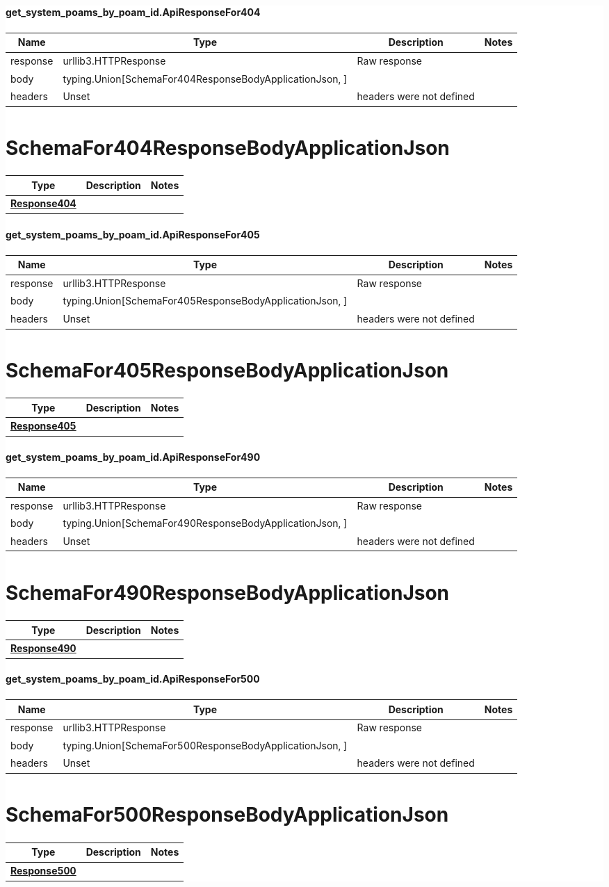 
#### get_system_poams_by_poam_id.ApiResponseFor404
Name | Type | Description  | Notes
------------- | ------------- | ------------- | -------------
response | urllib3.HTTPResponse | Raw response |
body | typing.Union[SchemaFor404ResponseBodyApplicationJson, ] |  |
headers | Unset | headers were not defined |

# SchemaFor404ResponseBodyApplicationJson
Type | Description  | Notes
------------- | ------------- | -------------
[**Response404**](../../models/Response404.md) |  | 


#### get_system_poams_by_poam_id.ApiResponseFor405
Name | Type | Description  | Notes
------------- | ------------- | ------------- | -------------
response | urllib3.HTTPResponse | Raw response |
body | typing.Union[SchemaFor405ResponseBodyApplicationJson, ] |  |
headers | Unset | headers were not defined |

# SchemaFor405ResponseBodyApplicationJson
Type | Description  | Notes
------------- | ------------- | -------------
[**Response405**](../../models/Response405.md) |  | 


#### get_system_poams_by_poam_id.ApiResponseFor490
Name | Type | Description  | Notes
------------- | ------------- | ------------- | -------------
response | urllib3.HTTPResponse | Raw response |
body | typing.Union[SchemaFor490ResponseBodyApplicationJson, ] |  |
headers | Unset | headers were not defined |

# SchemaFor490ResponseBodyApplicationJson
Type | Description  | Notes
------------- | ------------- | -------------
[**Response490**](../../models/Response490.md) |  | 


#### get_system_poams_by_poam_id.ApiResponseFor500
Name | Type | Description  | Notes
------------- | ------------- | ------------- | -------------
response | urllib3.HTTPResponse | Raw response |
body | typing.Union[SchemaFor500ResponseBodyApplicationJson, ] |  |
headers | Unset | headers were not defined |

# SchemaFor500ResponseBodyApplicationJson
Type | Description  | Notes
------------- | ------------- | -------------
[**Response500**](../../models/Response500.md) |  | 

